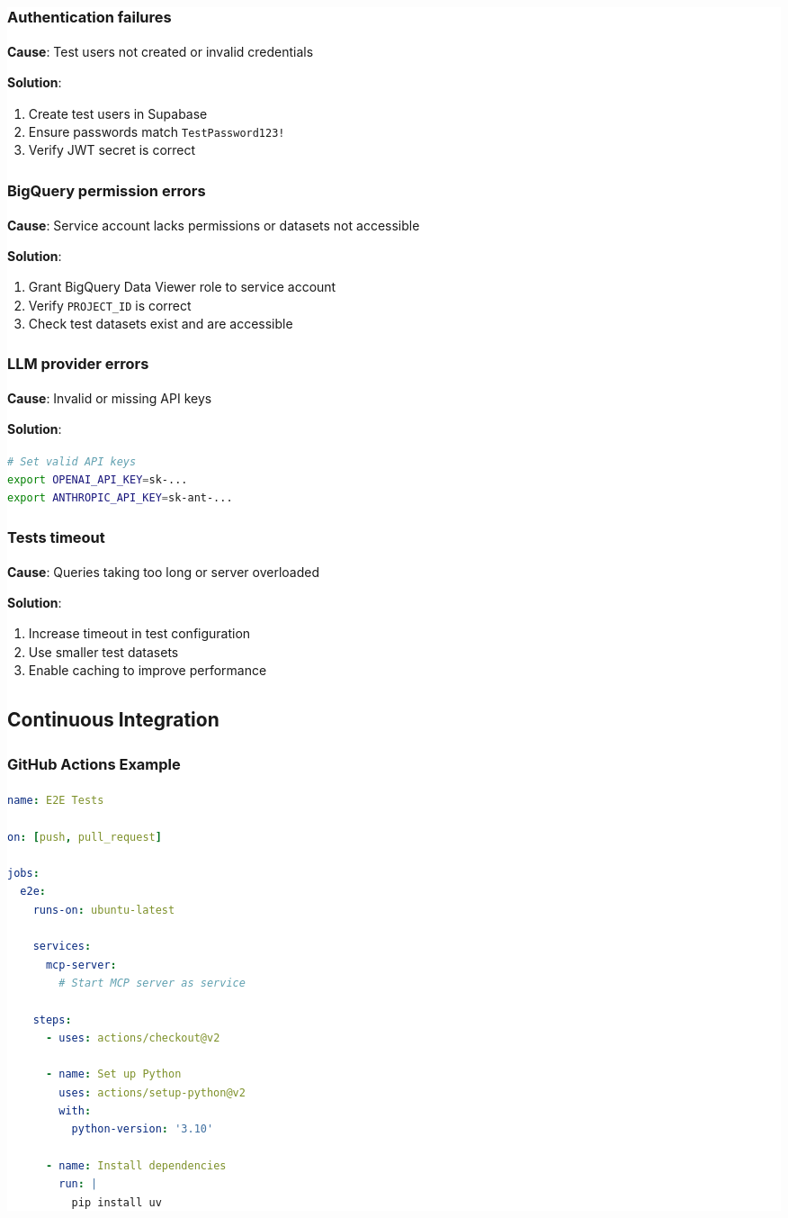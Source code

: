 ### Authentication failures

**Cause**: Test users not created or invalid credentials

**Solution**:
1. Create test users in Supabase
2. Ensure passwords match `TestPassword123!`
3. Verify JWT secret is correct

### BigQuery permission errors

**Cause**: Service account lacks permissions or datasets not accessible

**Solution**:
1. Grant BigQuery Data Viewer role to service account
2. Verify `PROJECT_ID` is correct
3. Check test datasets exist and are accessible

### LLM provider errors

**Cause**: Invalid or missing API keys

**Solution**:
```bash
# Set valid API keys
export OPENAI_API_KEY=sk-...
export ANTHROPIC_API_KEY=sk-ant-...
```

### Tests timeout

**Cause**: Queries taking too long or server overloaded

**Solution**:
1. Increase timeout in test configuration
2. Use smaller test datasets
3. Enable caching to improve performance

## Continuous Integration

### GitHub Actions Example

```yaml
name: E2E Tests

on: [push, pull_request]

jobs:
  e2e:
    runs-on: ubuntu-latest
    
    services:
      mcp-server:
        # Start MCP server as service
        
    steps:
      - uses: actions/checkout@v2
      
      - name: Set up Python
        uses: actions/setup-python@v2
        with:
          python-version: '3.10'
      
      - name: Install dependencies
        run: |
          pip install uv
```